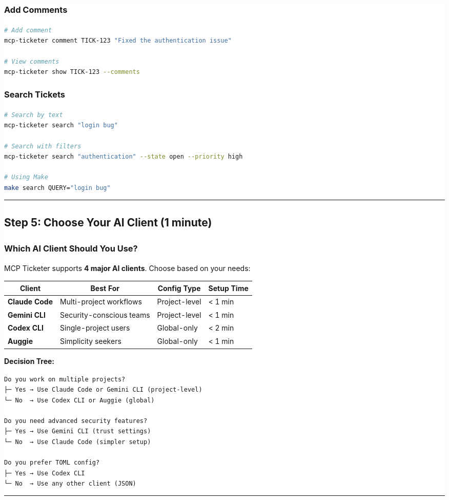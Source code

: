 ### Add Comments

```bash
# Add comment
mcp-ticketer comment TICK-123 "Fixed the authentication issue"

# View comments
mcp-ticketer show TICK-123 --comments
```

### Search Tickets

```bash
# Search by text
mcp-ticketer search "login bug"

# Search with filters
mcp-ticketer search "authentication" --state open --priority high

# Using Make
make search QUERY="login bug"
```

---

## Step 5: Choose Your AI Client (1 minute)

### Which AI Client Should You Use?

MCP Ticketer supports **4 major AI clients**. Choose based on your needs:

| Client | Best For | Config Type | Setup Time |
|--------|----------|-------------|------------|
| **Claude Code** | Multi-project workflows | Project-level | < 1 min |
| **Gemini CLI** | Security-conscious teams | Project-level | < 1 min |
| **Codex CLI** | Single-project users | Global-only | < 2 min |
| **Auggie** | Simplicity seekers | Global-only | < 1 min |

**Decision Tree:**
```
Do you work on multiple projects?
├─ Yes → Use Claude Code or Gemini CLI (project-level)
└─ No  → Use Codex CLI or Auggie (global)

Do you need advanced security features?
├─ Yes → Use Gemini CLI (trust settings)
└─ No  → Use Claude Code (simpler setup)

Do you prefer TOML config?
├─ Yes → Use Codex CLI
└─ No  → Use any other client (JSON)
```

---